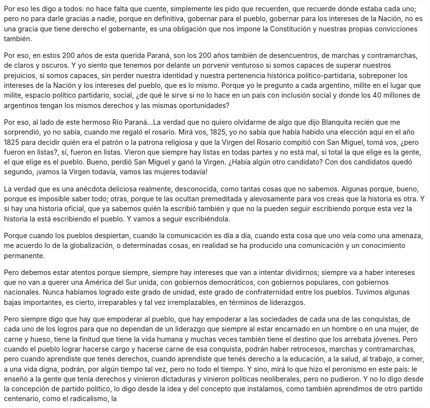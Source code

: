 Por eso les digo a todos: no hace falta que cuente, simplemente les pido
que recuerden, que recuerde dónde estaba cada uno; pero no para darle
gracias a nadie, porque en definitiva, gobernar para el pueblo, gobernar
para los intereses de la Nación, no es una gracia que tiene derecho el
gobernante, es una obligación que nos impone la Constitución y nuestras
propias convicciones también.

Por eso, en estos 200 años de esta querida Paraná, son los 200 años
también de desencuentros, de marchas y contramarchas, de claros y
oscuros. Y yo siento que tenemos por delante un porvenir venturoso si
somos capaces de superar nuestros prejuicios, si somos capaces, sin
perder nuestra identidad y nuestra pertenencia histórica
político-partidaria, sobreponer los intereses de la Nación y los
intereses del pueblo, que es lo mismo. Porque yo le pregunto a cada
argentino, milite en el lugar que milite, espacio político partidario,
social, ¿de qué le sirve si no lo hace en un país con inclusión social y
donde los 40 millones de argentinos tengan los mismos derechos y las
mismas oportunidades?

Por eso, al lado de este hermoso Río Paraná…La verdad que no quiero
olvidarme de algo que dijo Blanquita recién que me sorprendió, yo no
sabía, cuando me regaló el rosario. Mirá vos, 1825, yo no sabía que
había habido una elección aquí en el año 1825 para decidir quién era el
patrón o la patrona religiosa y que la Virgen del Rosario compitió con
San Miguel, tomá vos, ¿pero fueron en listas?, sí, fueron en listas.
Vieron que siempre hay listas en todas partes y no está mal, si total la
que elige es la gente, el que elige es el pueblo. Bueno, perdió San
Miguel y ganó la Virgen. ¿Había algún otro candidato? Con dos candidatos
quedó segundo, ¡vamos la Virgen todavía, vamos las mujeres todavía!

La verdad que es una anécdota deliciosa realmente, desconocida, como
tantas cosas que no sabemos. Algunas porque, bueno, porque es imposible
saber todo; otras, porque te las ocultan premeditada y alevosamente para
vos creas que la historia es otra. Y si hay una historia oficial, que ya
sabemos quién la escribió también y que no la pueden seguir escribiendo
porque esta vez la historia la está escribiendo el pueblo. Y vamos a
seguir escribiéndola.

Porque cuando los pueblos despiertan, cuando la comunicación es día a
día, cuando esta cosa que uno veía como una amenaza, me acuerdo lo de la
globalización, o determinadas cosas, en realidad se ha producido una
comunicación y un conocimiento permanente.

Pero debemos estar atentos porque siempre, siempre hay intereses que van
a intentar dividirnos; siempre va a haber intereses que no van a querer
una América del Sur unida, con gobiernos democráticos, con gobiernos
populares, con gobiernos nacionales. Nunca habíamos logrado este grado
de unidad, este grado de confraternidad entre los pueblos. Tuvimos
algunas bajas importantes, es cierto, irreparables y tal vez
irremplazables, en términos de liderazgos.

Pero siempre digo que hay que empoderar al pueblo, que hay empoderar a
las sociedades de cada una de las conquistas, de cada uno de los logros
para que no dependan de un liderazgo que siempre al estar encarnado en
un hombre o en una mujer, de carne y hueso, tiene la finitud que tiene
la vida humana y muchas veces también tiene el destino que los arrebata
jóvenes. Pero cuando el pueblo lograr hacerse cargo y hacerse carne de
esa conquista, podrán haber retrocesos, marchas y contramarchas, pero
cuando aprendiste que tenés derechos, cuando aprendiste que tenés
derecho a la educación, a la salud, al trabajo, a comer, a una vida
digna, podrán, por algún tiempo tal vez, pero no todo el tiempo. Y sino,
mirá lo que hizo el peronismo en este país: le enseñó a la gente que
tenía derechos y vinieron dictaduras y vinieron políticas neoliberales,
pero no pudieron. Y no lo digo desde la concepción de partido político,
lo digo desde la idea y del concepto que instalamos, como también
aprendimos de otro partido centenario, como el radicalismo, la